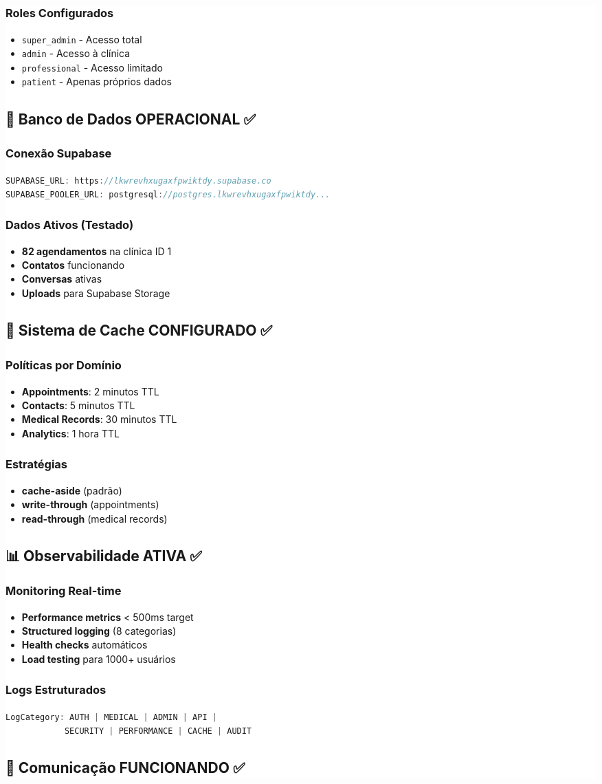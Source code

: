 ### Roles Configurados
- `super_admin` - Acesso total
- `admin` - Acesso à clínica
- `professional` - Acesso limitado
- `patient` - Apenas próprios dados

## 💾 Banco de Dados OPERACIONAL ✅

### Conexão Supabase
```typescript
SUPABASE_URL: https://lkwrevhxugaxfpwiktdy.supabase.co
SUPABASE_POOLER_URL: postgresql://postgres.lkwrevhxugaxfpwiktdy...
```

### Dados Ativos (Testado)
- **82 agendamentos** na clínica ID 1
- **Contatos** funcionando
- **Conversas** ativas
- **Uploads** para Supabase Storage

## 🔄 Sistema de Cache CONFIGURADO ✅

### Políticas por Domínio
- **Appointments**: 2 minutos TTL
- **Contacts**: 5 minutos TTL  
- **Medical Records**: 30 minutos TTL
- **Analytics**: 1 hora TTL

### Estratégias
- **cache-aside** (padrão)
- **write-through** (appointments)
- **read-through** (medical records)

## 📊 Observabilidade ATIVA ✅

### Monitoring Real-time
- **Performance metrics** < 500ms target
- **Structured logging** (8 categorias)
- **Health checks** automáticos
- **Load testing** para 1000+ usuários

### Logs Estruturados
```typescript
LogCategory: AUTH | MEDICAL | ADMIN | API | 
            SECURITY | PERFORMANCE | CACHE | AUDIT
```

## 📱 Comunicação FUNCIONANDO ✅
